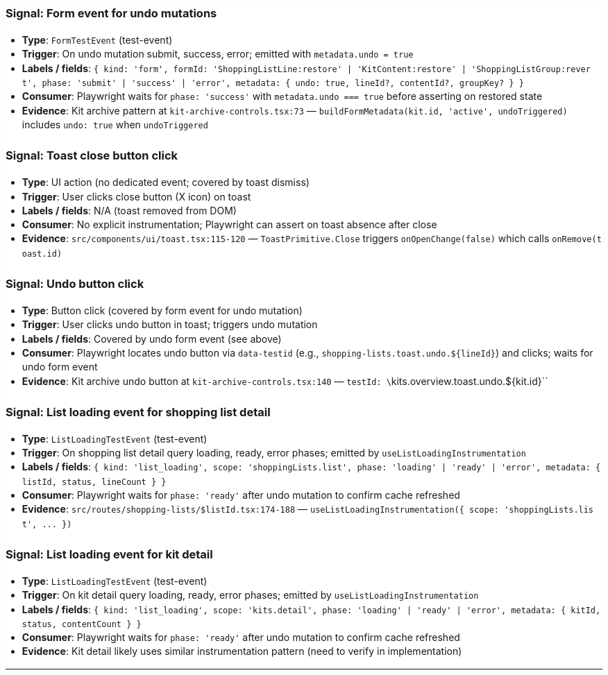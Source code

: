 ### Signal: Form event for undo mutations

- **Type**: `FormTestEvent` (test-event)
- **Trigger**: On undo mutation submit, success, error; emitted with `metadata.undo = true`
- **Labels / fields**: `{ kind: 'form', formId: 'ShoppingListLine:restore' | 'KitContent:restore' | 'ShoppingListGroup:revert', phase: 'submit' | 'success' | 'error', metadata: { undo: true, lineId?, contentId?, groupKey? } }`
- **Consumer**: Playwright waits for `phase: 'success'` with `metadata.undo === true` before asserting on restored state
- **Evidence**: Kit archive pattern at `kit-archive-controls.tsx:73` — `buildFormMetadata(kit.id, 'active', undoTriggered)` includes `undo: true` when `undoTriggered`

### Signal: Toast close button click

- **Type**: UI action (no dedicated event; covered by toast dismiss)
- **Trigger**: User clicks close button (X icon) on toast
- **Labels / fields**: N/A (toast removed from DOM)
- **Consumer**: No explicit instrumentation; Playwright can assert on toast absence after close
- **Evidence**: `src/components/ui/toast.tsx:115-120` — `ToastPrimitive.Close` triggers `onOpenChange(false)` which calls `onRemove(toast.id)`

### Signal: Undo button click

- **Type**: Button click (covered by form event for undo mutation)
- **Trigger**: User clicks undo button in toast; triggers undo mutation
- **Labels / fields**: Covered by undo form event (see above)
- **Consumer**: Playwright locates undo button via `data-testid` (e.g., `shopping-lists.toast.undo.${lineId}`) and clicks; waits for undo form event
- **Evidence**: Kit archive undo button at `kit-archive-controls.tsx:140` — `testId: \`kits.overview.toast.undo.${kit.id}\``

### Signal: List loading event for shopping list detail

- **Type**: `ListLoadingTestEvent` (test-event)
- **Trigger**: On shopping list detail query loading, ready, error phases; emitted by `useListLoadingInstrumentation`
- **Labels / fields**: `{ kind: 'list_loading', scope: 'shoppingLists.list', phase: 'loading' | 'ready' | 'error', metadata: { listId, status, lineCount } }`
- **Consumer**: Playwright waits for `phase: 'ready'` after undo mutation to confirm cache refreshed
- **Evidence**: `src/routes/shopping-lists/$listId.tsx:174-188` — `useListLoadingInstrumentation({ scope: 'shoppingLists.list', ... })`

### Signal: List loading event for kit detail

- **Type**: `ListLoadingTestEvent` (test-event)
- **Trigger**: On kit detail query loading, ready, error phases; emitted by `useListLoadingInstrumentation`
- **Labels / fields**: `{ kind: 'list_loading', scope: 'kits.detail', phase: 'loading' | 'ready' | 'error', metadata: { kitId, status, contentCount } }`
- **Consumer**: Playwright waits for `phase: 'ready'` after undo mutation to confirm cache refreshed
- **Evidence**: Kit detail likely uses similar instrumentation pattern (need to verify in implementation)

---